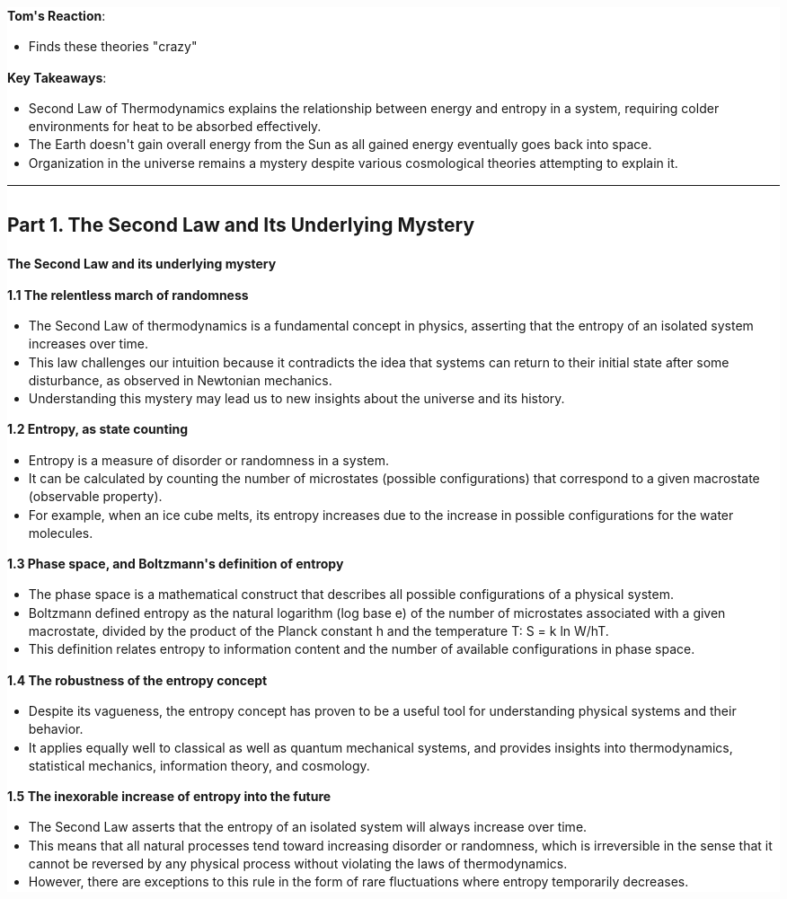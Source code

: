 **Tom's Reaction**:
- Finds these theories "crazy"

**Key Takeaways**:
- Second Law of Thermodynamics explains the relationship between energy and entropy in a system, requiring colder environments for heat to be absorbed effectively.
- The Earth doesn't gain overall energy from the Sun as all gained energy eventually goes back into space.
- Organization in the universe remains a mystery despite various cosmological theories attempting to explain it.

---

## Part 1. The Second Law and Its Underlying Mystery

**The Second Law and its underlying mystery**

**1.1 The relentless march of randomness**
- The Second Law of thermodynamics is a fundamental concept in physics, asserting that the entropy of an isolated system increases over time.
- This law challenges our intuition because it contradicts the idea that systems can return to their initial state after some disturbance, as observed in Newtonian mechanics.
- Understanding this mystery may lead us to new insights about the universe and its history.

**1.2 Entropy, as state counting**
- Entropy is a measure of disorder or randomness in a system.
- It can be calculated by counting the number of microstates (possible configurations) that correspond to a given macrostate (observable property).
- For example, when an ice cube melts, its entropy increases due to the increase in possible configurations for the water molecules.

**1.3 Phase space, and Boltzmann's definition of entropy**
- The phase space is a mathematical construct that describes all possible configurations of a physical system.
- Boltzmann defined entropy as the natural logarithm (log base e) of the number of microstates associated with a given macrostate, divided by the product of the Planck constant h and the temperature T: S = k ln W/hT.
- This definition relates entropy to information content and the number of available configurations in phase space.

**1.4 The robustness of the entropy concept**
- Despite its vagueness, the entropy concept has proven to be a useful tool for understanding physical systems and their behavior.
- It applies equally well to classical as well as quantum mechanical systems, and provides insights into thermodynamics, statistical mechanics, information theory, and cosmology.

**1.5 The inexorable increase of entropy into the future**
- The Second Law asserts that the entropy of an isolated system will always increase over time.
- This means that all natural processes tend toward increasing disorder or randomness, which is irreversible in the sense that it cannot be reversed by any physical process without violating the laws of thermodynamics.
- However, there are exceptions to this rule in the form of rare fluctuations where entropy temporarily decreases.
